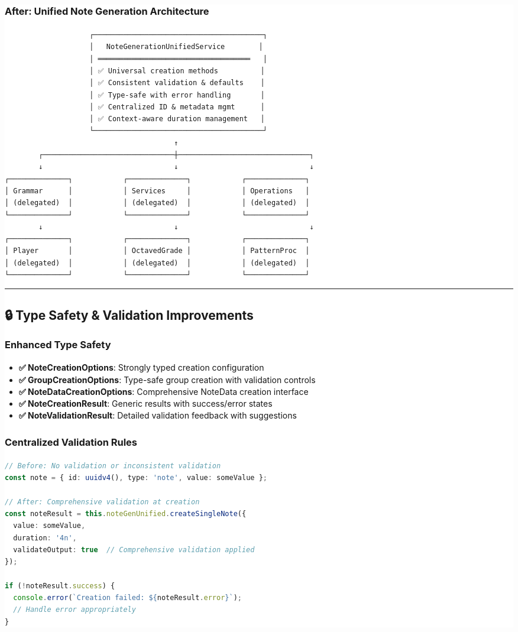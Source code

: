 ### **After: Unified Note Generation Architecture**
```
                    ┌────────────────────────────────────────┐
                    │   NoteGenerationUnifiedService        │
                    │ ════════════════════════════════════   │
                    │ ✅ Universal creation methods          │
                    │ ✅ Consistent validation & defaults    │
                    │ ✅ Type-safe with error handling       │
                    │ ✅ Centralized ID & metadata mgmt      │
                    │ ✅ Context-aware duration management   │
                    └────────────────────────────────────────┘
                                        ↑
        ┌───────────────────────────────┼───────────────────────────────┐
        ↓                               ↓                               ↓
┌──────────────┐            ┌──────────────┐            ┌──────────────┐
│ Grammar      │            │ Services     │            │ Operations   │
│ (delegated)  │            │ (delegated)  │            │ (delegated)  │
└──────────────┘            └──────────────┘            └──────────────┘
        ↓                               ↓                               ↓
┌──────────────┐            ┌──────────────┐            ┌──────────────┐
│ Player       │            │ OctavedGrade │            │ PatternProc  │
│ (delegated)  │            │ (delegated)  │            │ (delegated)  │
└──────────────┘            └──────────────┘            └──────────────┘
```

---

## **🔒 Type Safety & Validation Improvements**

### **Enhanced Type Safety**
- **✅ NoteCreationOptions**: Strongly typed creation configuration
- **✅ GroupCreationOptions**: Type-safe group creation with validation controls
- **✅ NoteDataCreationOptions**: Comprehensive NoteData creation interface
- **✅ NoteCreationResult<T>**: Generic results with success/error states
- **✅ NoteValidationResult**: Detailed validation feedback with suggestions

### **Centralized Validation Rules**
```typescript
// Before: No validation or inconsistent validation
const note = { id: uuidv4(), type: 'note', value: someValue };

// After: Comprehensive validation at creation
const noteResult = this.noteGenUnified.createSingleNote({
  value: someValue,
  duration: '4n',
  validateOutput: true  // Comprehensive validation applied
});

if (!noteResult.success) {
  console.error(`Creation failed: ${noteResult.error}`);
  // Handle error appropriately
}
```
